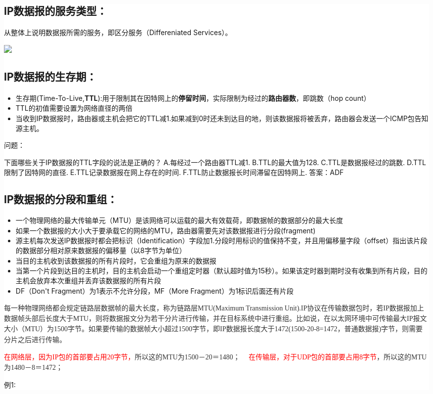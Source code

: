 ## <a name="t7"></a>IP数据报的服务类型：

从整体上说明数据报所需的服务，即区分服务（Differeniated Services）。

![](https://img-blog.csdn.net/20180618203446408?watermark/2/text/aHR0cHM6Ly9ibG9nLmNzZG4ubmV0L04xbmVEaW5n/font/5a6L5L2T/fontsize/400/fill/I0JBQkFCMA==/dissolve/70)

## <a name="t8"></a>IP数据报的生存期：

*   生存期(Time-To-Live,**TTL**):用于限制其在因特网上的**停留时间**，实际限制为经过的**路由器数**，即跳数（hop count）
*   TTL的初值需要设置为网络直径的两倍
*   当收到IP数据报时，路由器或主机会把它的TTL减1.如果减到0时还未到达目的地，则该数据报将被丢弃，路由器会发送一个ICMP包告知源主机。

问题：

<span class="fontstyle0">下面哪些关于IP数据报的TTL字段的说法是正确的？
A.每经过一个路由器TTL减1.
B.TTL的最大值为128.
C.TTL是数据报经过的跳数.
D.TTL限制了因特网的直径.
E.TTL记录数据报在网上存在的时间.
F.TTL防止数据报长时间滞留在因特网上.</span>
答案：ADF

## <a name="t9"></a>IP数据报的分段和重组：

*   一个物理网络的最大传输单元（MTU）是该网络可以运载的最大有效载荷，即数据帧的数据部分的最大长度
*   如果一个数据报的大小大于要承载它的网络的MTU，路由器需要先对该数据报进行分段(fragment)
*   源主机每次发送IP数据报时都会把标识（Identification）字段加1.分段时用标识的值保持不变，并且用偏移量字段（offset）指出该片段的数据部分相对原来数据报的偏移量（以8字节为单位）
*   当目的主机收到该数据报的所有片段时，它会重组为原来的数据报
*   当第一个片段到达目的主机时，目的主机会启动一个重组定时器（默认超时值为15秒）。如果该定时器到期时没有收集到所有片段，目的主机会放弃本次重组并丢弃该数据报的所有片段
*   DF（Don't Fragment）为1表示不允许分段，MF（More Fragment）为1标识后面还有片段

<span style="color:rgb(51,51,51);font-family:SimSun;font-size:14px;background-color:rgb(255,255,255);">每一种物理网络都会规定链路层数据帧的最大长度，称为链路层MTU(Maximum Transmission Unit).IP协议在传输数据包时，若IP数据报加上数据帧头部后长度大于MTU，则将数据报文分为若干分片进行传输，并在目标系统中进行重组。比如说，在以太网环境中可传输最大IP报文大小（MTU）为1500字节。如果要传输的数据帧大小超过1500字节，即IP数据报长度大于1472(1500-20-8=1472，普通数据报)字节，则需要分片之后进行传输。</span>

<span style="font-family:SimSun;font-size:14px;background-color:rgb(255,255,255);"><span style="color:rgb(255,0,0);font-family:'-apple-system', 'Helvetica Neue', Helvetica, Arial, 'PingFang SC', 'Hiragino Sans GB', 'WenQuanYi Micro Hei', 'Microsoft Yahei', sans-serif;margin:0px;padding:0px;max-width:100%;text-align:left;">在网络层</span><span style="font-family:'楷体_gb2312';text-align:left;"><span style="color:#ff0000;">，因为IP包的首部要占用20字节，</span><span style="color:#333333;">所以这的MTU为1500－20＝1480；</span><span style="color:#ff0000;">　</span></span>
<span style="color:#ff0000;"><span style="font-family:'-apple-system', 'Helvetica Neue', Helvetica, Arial, 'PingFang SC', 'Hiragino Sans GB', 'WenQuanYi Micro Hei', 'Microsoft Yahei', sans-serif;margin:0px;padding:0px;max-width:100%;text-align:left;">在传输层</span><span style="font-family:'楷体_gb2312';text-align:left;">，对于UDP包的首部要占用8字节</span></span><span style="color:rgb(51,51,51);font-family:'楷体_gb2312';text-align:left;">，所以这的MTU为1480－8＝1472； 　　</span><span style="color:rgb(51,51,51);font-family:'楷体_gb2312';text-align:left;">&nbsp;　</span></span>

例1:

